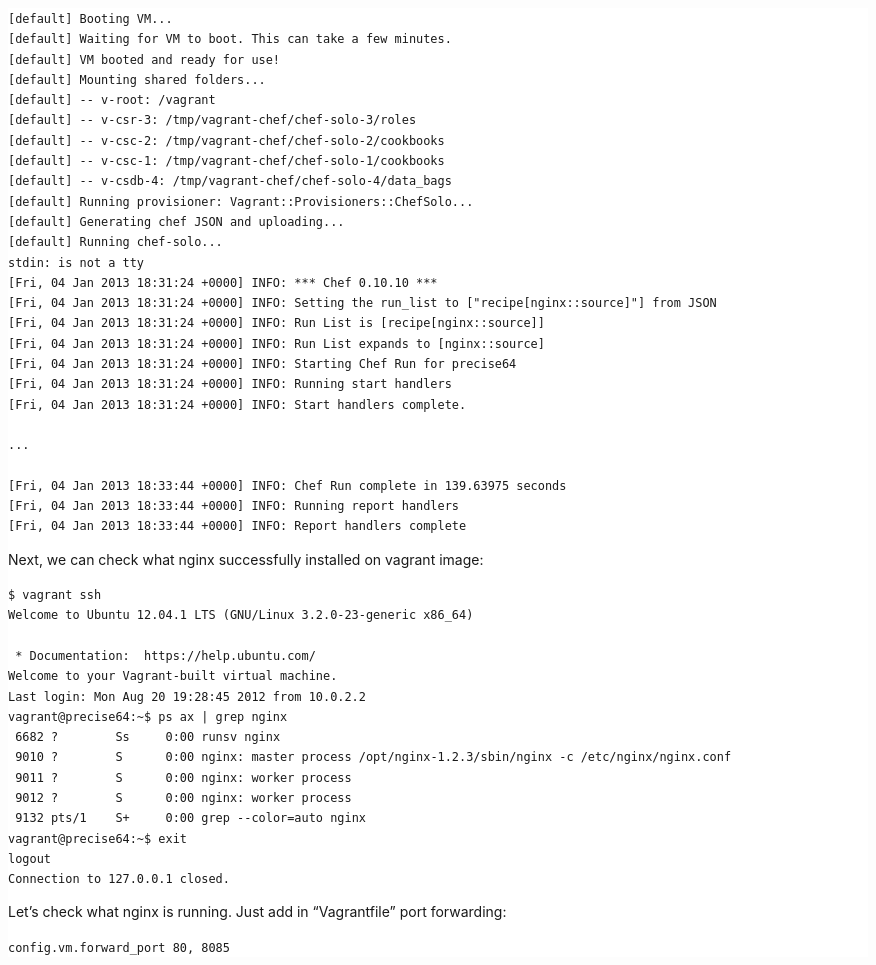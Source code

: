 ```
[default] Booting VM...
[default] Waiting for VM to boot. This can take a few minutes.
[default] VM booted and ready for use!
[default] Mounting shared folders...
[default] -- v-root: /vagrant
[default] -- v-csr-3: /tmp/vagrant-chef/chef-solo-3/roles
[default] -- v-csc-2: /tmp/vagrant-chef/chef-solo-2/cookbooks
[default] -- v-csc-1: /tmp/vagrant-chef/chef-solo-1/cookbooks
[default] -- v-csdb-4: /tmp/vagrant-chef/chef-solo-4/data_bags
[default] Running provisioner: Vagrant::Provisioners::ChefSolo...
[default] Generating chef JSON and uploading...
[default] Running chef-solo...
stdin: is not a tty
[Fri, 04 Jan 2013 18:31:24 +0000] INFO: *** Chef 0.10.10 ***
[Fri, 04 Jan 2013 18:31:24 +0000] INFO: Setting the run_list to ["recipe[nginx::source]"] from JSON
[Fri, 04 Jan 2013 18:31:24 +0000] INFO: Run List is [recipe[nginx::source]]
[Fri, 04 Jan 2013 18:31:24 +0000] INFO: Run List expands to [nginx::source]
[Fri, 04 Jan 2013 18:31:24 +0000] INFO: Starting Chef Run for precise64
[Fri, 04 Jan 2013 18:31:24 +0000] INFO: Running start handlers
[Fri, 04 Jan 2013 18:31:24 +0000] INFO: Start handlers complete.

...

[Fri, 04 Jan 2013 18:33:44 +0000] INFO: Chef Run complete in 139.63975 seconds
[Fri, 04 Jan 2013 18:33:44 +0000] INFO: Running report handlers
[Fri, 04 Jan 2013 18:33:44 +0000] INFO: Report handlers complete
```

Next, we can check what nginx successfully installed on vagrant image:

```
$ vagrant ssh
Welcome to Ubuntu 12.04.1 LTS (GNU/Linux 3.2.0-23-generic x86_64)

 * Documentation:  https://help.ubuntu.com/
Welcome to your Vagrant-built virtual machine.
Last login: Mon Aug 20 19:28:45 2012 from 10.0.2.2
vagrant@precise64:~$ ps ax | grep nginx
 6682 ?        Ss     0:00 runsv nginx
 9010 ?        S      0:00 nginx: master process /opt/nginx-1.2.3/sbin/nginx -c /etc/nginx/nginx.conf
 9011 ?        S      0:00 nginx: worker process                               
 9012 ?        S      0:00 nginx: worker process                               
 9132 pts/1    S+     0:00 grep --color=auto nginx
vagrant@precise64:~$ exit
logout
Connection to 127.0.0.1 closed.
```

Let’s check what nginx is running. Just add in “Vagrantfile” port forwarding:

```
config.vm.forward_port 80, 8085
```
